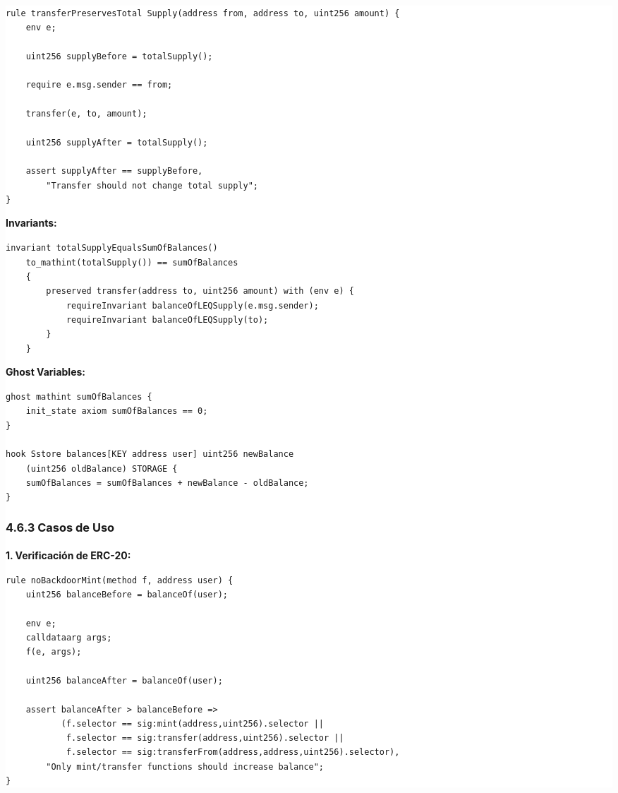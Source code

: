 ```cvl
rule transferPreservesTotal Supply(address from, address to, uint256 amount) {
    env e;

    uint256 supplyBefore = totalSupply();

    require e.msg.sender == from;

    transfer(e, to, amount);

    uint256 supplyAfter = totalSupply();

    assert supplyAfter == supplyBefore,
        "Transfer should not change total supply";
}
```

**Invariants:**

```cvl
invariant totalSupplyEqualsSumOfBalances()
    to_mathint(totalSupply()) == sumOfBalances
    {
        preserved transfer(address to, uint256 amount) with (env e) {
            requireInvariant balanceOfLEQSupply(e.msg.sender);
            requireInvariant balanceOfLEQSupply(to);
        }
    }
```

**Ghost Variables:**

```cvl
ghost mathint sumOfBalances {
    init_state axiom sumOfBalances == 0;
}

hook Sstore balances[KEY address user] uint256 newBalance
    (uint256 oldBalance) STORAGE {
    sumOfBalances = sumOfBalances + newBalance - oldBalance;
}
```

### 4.6.3 Casos de Uso

**1. Verificación de ERC-20:**

```cvl
rule noBackdoorMint(method f, address user) {
    uint256 balanceBefore = balanceOf(user);

    env e;
    calldataarg args;
    f(e, args);

    uint256 balanceAfter = balanceOf(user);

    assert balanceAfter > balanceBefore =>
           (f.selector == sig:mint(address,uint256).selector ||
            f.selector == sig:transfer(address,uint256).selector ||
            f.selector == sig:transferFrom(address,address,uint256).selector),
        "Only mint/transfer functions should increase balance";
}
```
